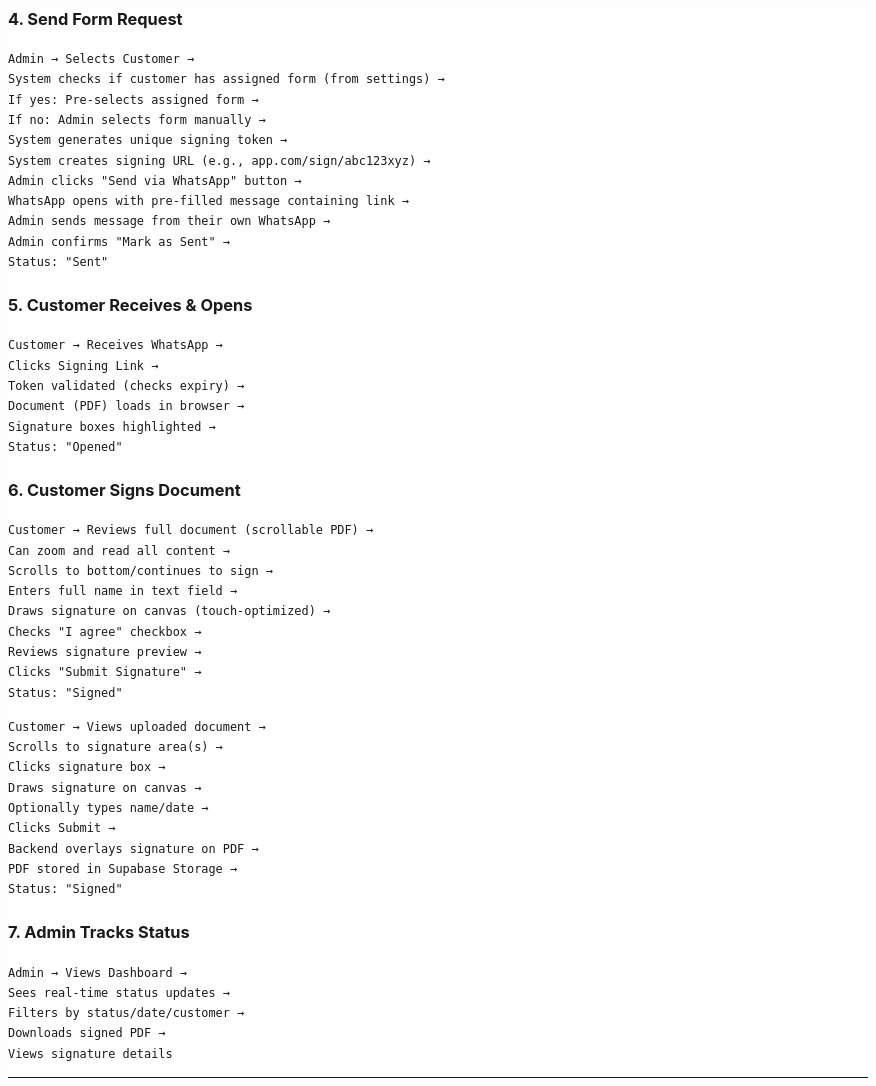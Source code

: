 ### 4. Send Form Request
```
Admin → Selects Customer →
System checks if customer has assigned form (from settings) →
If yes: Pre-selects assigned form →
If no: Admin selects form manually →
System generates unique signing token →
System creates signing URL (e.g., app.com/sign/abc123xyz) →
Admin clicks "Send via WhatsApp" button →
WhatsApp opens with pre-filled message containing link →
Admin sends message from their own WhatsApp →
Admin confirms "Mark as Sent" →
Status: "Sent"
```

### 5. Customer Receives & Opens
```
Customer → Receives WhatsApp →
Clicks Signing Link →
Token validated (checks expiry) →
Document (PDF) loads in browser →
Signature boxes highlighted →
Status: "Opened"
```

### 6. Customer Signs Document
```
Customer → Reviews full document (scrollable PDF) →
Can zoom and read all content →
Scrolls to bottom/continues to sign →
Enters full name in text field →
Draws signature on canvas (touch-optimized) →
Checks "I agree" checkbox →
Reviews signature preview →
Clicks "Submit Signature" →
Status: "Signed"
```
```
Customer → Views uploaded document →
Scrolls to signature area(s) →
Clicks signature box →
Draws signature on canvas →
Optionally types name/date →
Clicks Submit →
Backend overlays signature on PDF →
PDF stored in Supabase Storage →
Status: "Signed"
```

### 7. Admin Tracks Status
```
Admin → Views Dashboard →
Sees real-time status updates →
Filters by status/date/customer →
Downloads signed PDF →
Views signature details
```

---